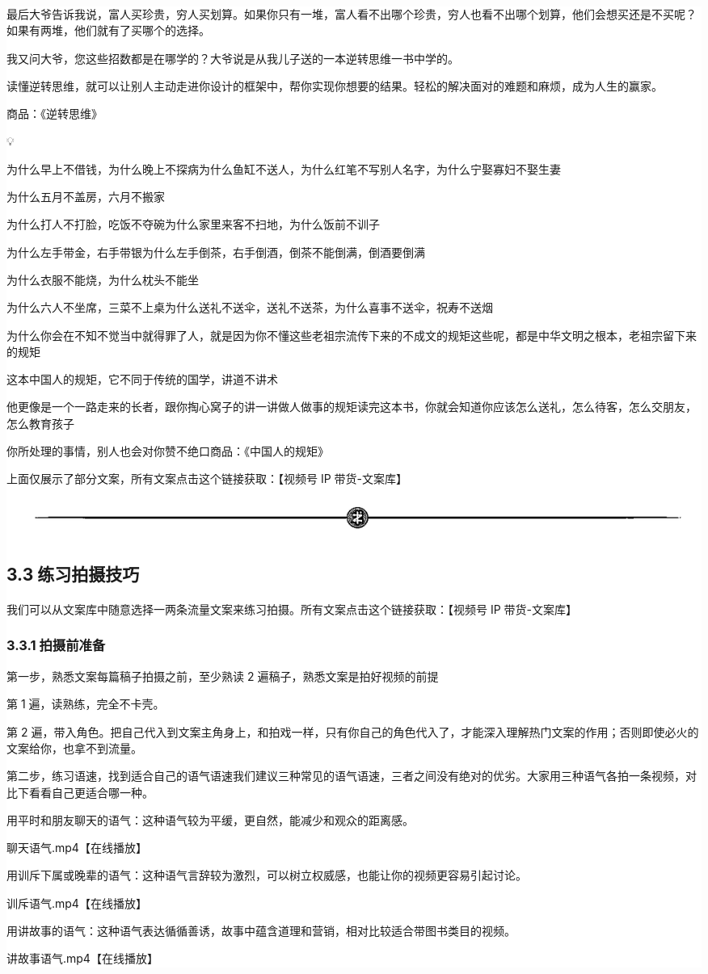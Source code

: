 最后大爷告诉我说，富人买珍贵，穷人买划算。如果你只有一堆，富人看不出哪个珍贵，穷人也看不出哪个划算，他们会想买还是不买呢？如果有两堆，他们就有了买哪个的选择。

我又问大爷，您这些招数都是在哪学的？大爷说是从我儿子送的一本逆转思维一书中学的。

读懂逆转思维，就可以让别人主动走进你设计的框架中，帮你实现你想要的结果。轻松的解决面对的难题和麻烦，成为人生的赢家。

商品：《逆转思维》

💡

为什么早上不借钱，为什么晚上不探病为什么鱼缸不送人，为什么红笔不写别人名字，为什么宁娶寡妇不娶生妻

为什么五月不盖房，六月不搬家

为什么打人不打脸，吃饭不夺碗为什么家里来客不扫地，为什么饭前不训子

为什么左手带金，右手带银为什么左手倒茶，右手倒酒，倒茶不能倒满，倒酒要倒满

为什么衣服不能烧，为什么枕头不能坐

为什么六人不坐席，三菜不上桌为什么送礼不送伞，送礼不送茶，为什么喜事不送伞，祝寿不送烟

为什么你会在不知不觉当中就得罪了人，就是因为你不懂这些老祖宗流传下来的不成文的规矩这些呢，都是中华文明之根本，老祖宗留下来的规矩

这本中国人的规矩，它不同于传统的国学，讲道不讲术

他更像是一个一路走来的长者，跟你掏心窝子的讲一讲做人做事的规矩读完这本书，你就会知道你应该怎么送礼，怎么待客，怎么交朋友，怎么教育孩子

你所处理的事情，别人也会对你赞不绝口商品：《中国人的规矩》

上面仅展示了部分文案，所有文案点击这个链接获取：【视频号 IP 带货-文案库】

![](img/7df33b4bc74651289cc43d8b0fea0754.png)

## 3.3 练习拍摄技巧

我们可以从文案库中随意选择一两条流量文案来练习拍摄。所有文案点击这个链接获取：【视频号 IP 带货-文案库】

### 3.3.1 拍摄前准备

第一步，熟悉文案每篇稿子拍摄之前，至少熟读 2 遍稿子，熟悉文案是拍好视频的前提

第 1 遍，读熟练，完全不卡壳。

第 2 遍，带入角色。把自己代入到文案主角身上，和拍戏一样，只有你自己的角色代入了，才能深入理解热门文案的作用；否则即使必火的文案给你，也拿不到流量。

第二步，练习语速，找到适合自己的语气语速我们建议三种常见的语气语速，三者之间没有绝对的优劣。大家用三种语气各拍一条视频，对比下看看自己更适合哪一种。

用平时和朋友聊天的语气：这种语气较为平缓，更自然，能减少和观众的距离感。

聊天语气.mp4【在线播放】

用训斥下属或晚辈的语气：这种语气言辞较为激烈，可以树立权威感，也能让你的视频更容易引起讨论。

训斥语气.mp4【在线播放】

用讲故事的语气：这种语气表达循循善诱，故事中蕴含道理和营销，相对比较适合带图书类目的视频。

讲故事语气.mp4【在线播放】
